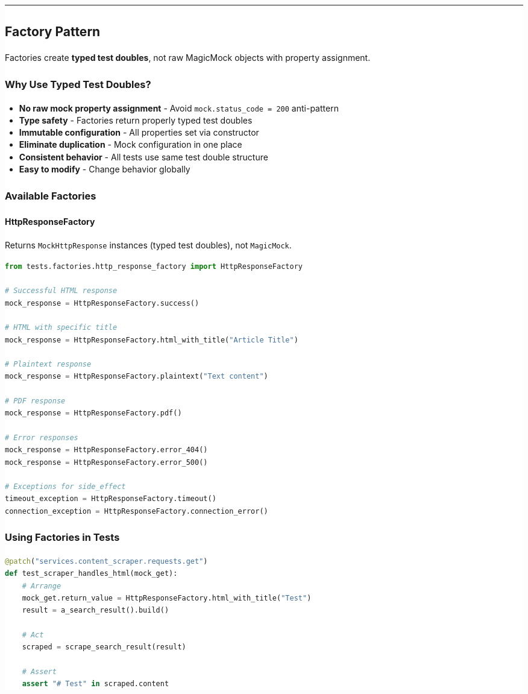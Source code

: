 
---

## Factory Pattern

Factories create **typed test doubles**, not raw MagicMock objects with property assignment.

### Why Use Typed Test Doubles?

- **No raw mock property assignment** - Avoid `mock.status_code = 200` anti-pattern
- **Type safety** - Factories return properly typed test doubles
- **Immutable configuration** - All properties set via constructor
- **Eliminate duplication** - Mock configuration in one place
- **Consistent behavior** - All tests use same test double structure
- **Easy to modify** - Change behavior globally

### Available Factories

#### HttpResponseFactory

Returns `MockHttpResponse` instances (typed test doubles), not `MagicMock`.

```python
from tests.factories.http_response_factory import HttpResponseFactory

# Successful HTML response
mock_response = HttpResponseFactory.success()

# HTML with specific title
mock_response = HttpResponseFactory.html_with_title("Article Title")

# Plaintext response
mock_response = HttpResponseFactory.plaintext("Text content")

# PDF response
mock_response = HttpResponseFactory.pdf()

# Error responses
mock_response = HttpResponseFactory.error_404()
mock_response = HttpResponseFactory.error_500()

# Exceptions for side_effect
timeout_exception = HttpResponseFactory.timeout()
connection_exception = HttpResponseFactory.connection_error()
```

### Using Factories in Tests

```python
@patch("services.content_scraper.requests.get")
def test_scraper_handles_html(mock_get):
    # Arrange
    mock_get.return_value = HttpResponseFactory.html_with_title("Test")
    result = a_search_result().build()

    # Act
    scraped = scrape_search_result(result)

    # Assert
    assert "# Test" in scraped.content
```
